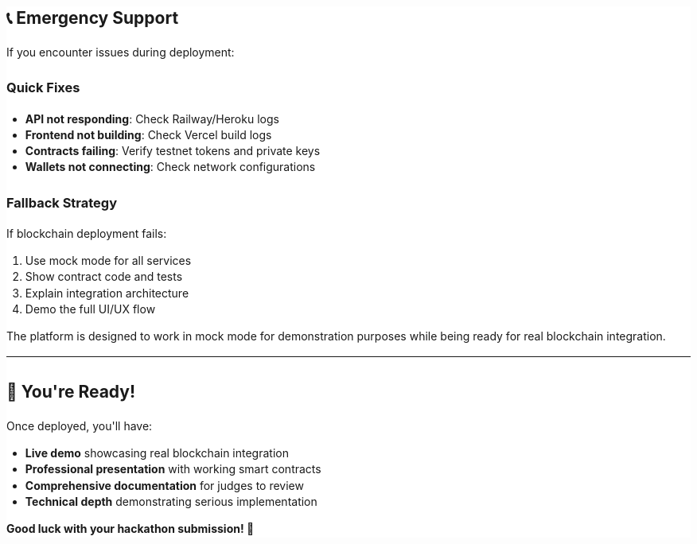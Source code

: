 ## 📞 Emergency Support

If you encounter issues during deployment:

### Quick Fixes
- **API not responding**: Check Railway/Heroku logs
- **Frontend not building**: Check Vercel build logs
- **Contracts failing**: Verify testnet tokens and private keys
- **Wallets not connecting**: Check network configurations

### Fallback Strategy
If blockchain deployment fails:
1. Use mock mode for all services
2. Show contract code and tests
3. Explain integration architecture
4. Demo the full UI/UX flow

The platform is designed to work in mock mode for demonstration purposes while being ready for real blockchain integration.

---

## 🎉 You're Ready!

Once deployed, you'll have:
- **Live demo** showcasing real blockchain integration
- **Professional presentation** with working smart contracts
- **Comprehensive documentation** for judges to review
- **Technical depth** demonstrating serious implementation

**Good luck with your hackathon submission! 🚀**
